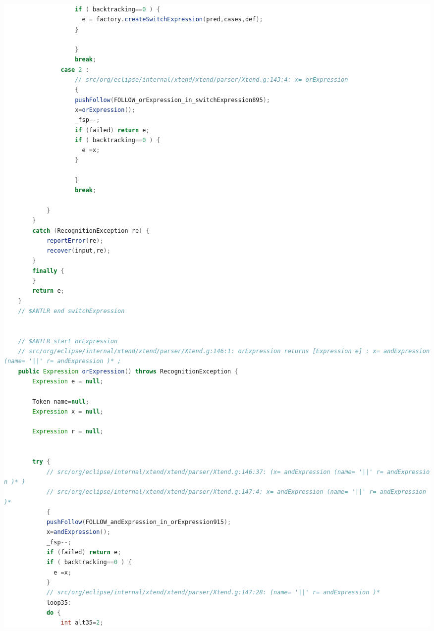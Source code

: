 ```java
                    if ( backtracking==0 ) {
                      e = factory.createSwitchExpression(pred,cases,def);
                    }

                    }
                    break;
                case 2 :
                    // src/org/eclipse/internal/xtend/xtend/parser/Xtend.g:143:4: x= orExpression
                    {
                    pushFollow(FOLLOW_orExpression_in_switchExpression895);
                    x=orExpression();
                    _fsp--;
                    if (failed) return e;
                    if ( backtracking==0 ) {
                      e =x;
                    }

                    }
                    break;

            }
        }
        catch (RecognitionException re) {
            reportError(re);
            recover(input,re);
        }
        finally {
        }
        return e;
    }
    // $ANTLR end switchExpression


    // $ANTLR start orExpression
    // src/org/eclipse/internal/xtend/xtend/parser/Xtend.g:146:1: orExpression returns [Expression e] : x= andExpression (name= '||' r= andExpression )* ;
    public Expression orExpression() throws RecognitionException {
        Expression e = null;

        Token name=null;
        Expression x = null;

        Expression r = null;


        try {
            // src/org/eclipse/internal/xtend/xtend/parser/Xtend.g:146:37: (x= andExpression (name= '||' r= andExpression )* )
            // src/org/eclipse/internal/xtend/xtend/parser/Xtend.g:147:4: x= andExpression (name= '||' r= andExpression )*
            {
            pushFollow(FOLLOW_andExpression_in_orExpression915);
            x=andExpression();
            _fsp--;
            if (failed) return e;
            if ( backtracking==0 ) {
              e =x;
            }
            // src/org/eclipse/internal/xtend/xtend/parser/Xtend.g:147:28: (name= '||' r= andExpression )*
            loop35:
            do {
                int alt35=2;
```